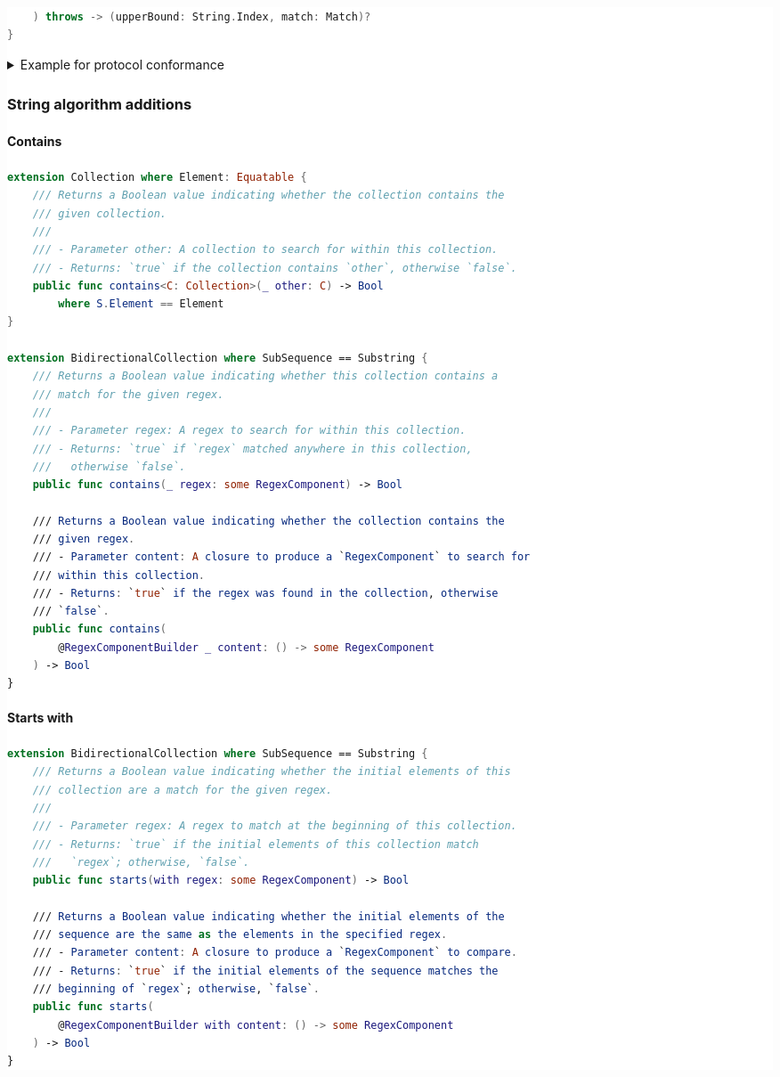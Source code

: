 ```swift
    ) throws -> (upperBound: String.Index, match: Match)?
}
```

<details><summary>Example for protocol conformance</summary></details>


### String algorithm additions

#### Contains

```swift
extension Collection where Element: Equatable {
    /// Returns a Boolean value indicating whether the collection contains the
    /// given collection.
    ///
    /// - Parameter other: A collection to search for within this collection.
    /// - Returns: `true` if the collection contains `other`, otherwise `false`.
    public func contains<C: Collection>(_ other: C) -> Bool
        where S.Element == Element
}

extension BidirectionalCollection where SubSequence == Substring {
    /// Returns a Boolean value indicating whether this collection contains a
    /// match for the given regex.
    ///
    /// - Parameter regex: A regex to search for within this collection.
    /// - Returns: `true` if `regex` matched anywhere in this collection,
    ///   otherwise `false`.
    public func contains(_ regex: some RegexComponent) -> Bool

    /// Returns a Boolean value indicating whether the collection contains the
    /// given regex.
    /// - Parameter content: A closure to produce a `RegexComponent` to search for
    /// within this collection.
    /// - Returns: `true` if the regex was found in the collection, otherwise
    /// `false`.
    public func contains(
        @RegexComponentBuilder _ content: () -> some RegexComponent
    ) -> Bool
}
```

#### Starts with

```swift
extension BidirectionalCollection where SubSequence == Substring {
    /// Returns a Boolean value indicating whether the initial elements of this
    /// collection are a match for the given regex.
    ///
    /// - Parameter regex: A regex to match at the beginning of this collection.
    /// - Returns: `true` if the initial elements of this collection match
    ///   `regex`; otherwise, `false`.
    public func starts(with regex: some RegexComponent) -> Bool
    
    /// Returns a Boolean value indicating whether the initial elements of the
    /// sequence are the same as the elements in the specified regex.
    /// - Parameter content: A closure to produce a `RegexComponent` to compare.
    /// - Returns: `true` if the initial elements of the sequence matches the
    /// beginning of `regex`; otherwise, `false`.
    public func starts(
        @RegexComponentBuilder with content: () -> some RegexComponent
    ) -> Bool
}
```
